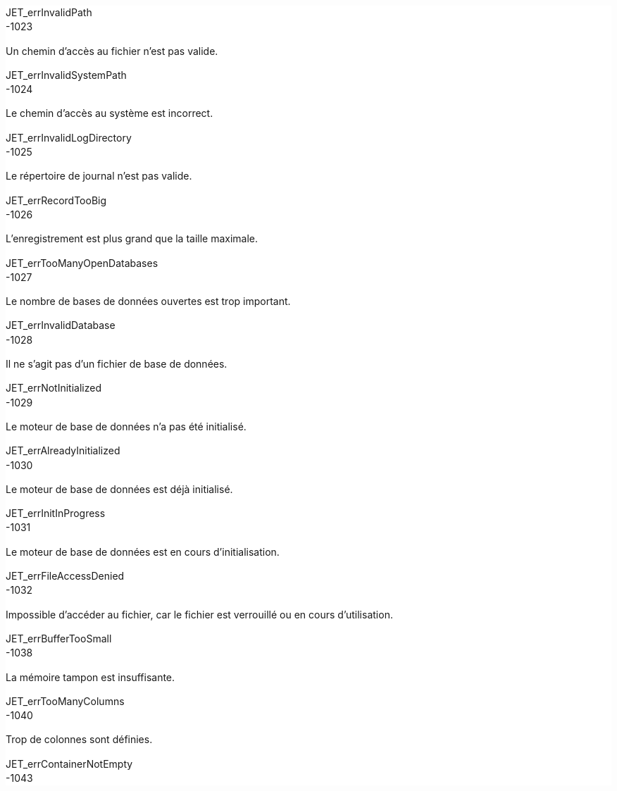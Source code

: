 <tr class="even">
<td><p>JET_errInvalidPath<br />
-1023</p></td>
<td><p>Un chemin d’accès au fichier n’est pas valide.</p></td>
</tr>
<tr class="odd">
<td><p>JET_errInvalidSystemPath<br />
-1024</p></td>
<td><p>Le chemin d’accès au système est incorrect.</p></td>
</tr>
<tr class="even">
<td><p>JET_errInvalidLogDirectory<br />
-1025</p></td>
<td><p>Le répertoire de journal n’est pas valide.</p></td>
</tr>
<tr class="odd">
<td><p>JET_errRecordTooBig<br />
-1026</p></td>
<td><p>L’enregistrement est plus grand que la taille maximale.</p></td>
</tr>
<tr class="even">
<td><p>JET_errTooManyOpenDatabases<br />
-1027</p></td>
<td><p>Le nombre de bases de données ouvertes est trop important.</p></td>
</tr>
<tr class="odd">
<td><p>JET_errInvalidDatabase<br />
-1028</p></td>
<td><p>Il ne s’agit pas d’un fichier de base de données.</p></td>
</tr>
<tr class="even">
<td><p>JET_errNotInitialized<br />
-1029</p></td>
<td><p>Le moteur de base de données n’a pas été initialisé.</p></td>
</tr>
<tr class="odd">
<td><p>JET_errAlreadyInitialized<br />
-1030</p></td>
<td><p>Le moteur de base de données est déjà initialisé.</p></td>
</tr>
<tr class="even">
<td><p>JET_errInitInProgress<br />
-1031</p></td>
<td><p>Le moteur de base de données est en cours d’initialisation.</p></td>
</tr>
<tr class="odd">
<td><p>JET_errFileAccessDenied<br />
-1032</p></td>
<td><p>Impossible d’accéder au fichier, car le fichier est verrouillé ou en cours d’utilisation.</p></td>
</tr>
<tr class="even">
<td><p>JET_errBufferTooSmall<br />
-1038</p></td>
<td><p>La mémoire tampon est insuffisante.</p></td>
</tr>
<tr class="odd">
<td><p>JET_errTooManyColumns<br />
-1040</p></td>
<td><p>Trop de colonnes sont définies.</p></td>
</tr>
<tr class="even">
<td><p>JET_errContainerNotEmpty<br />
-1043</p></td>